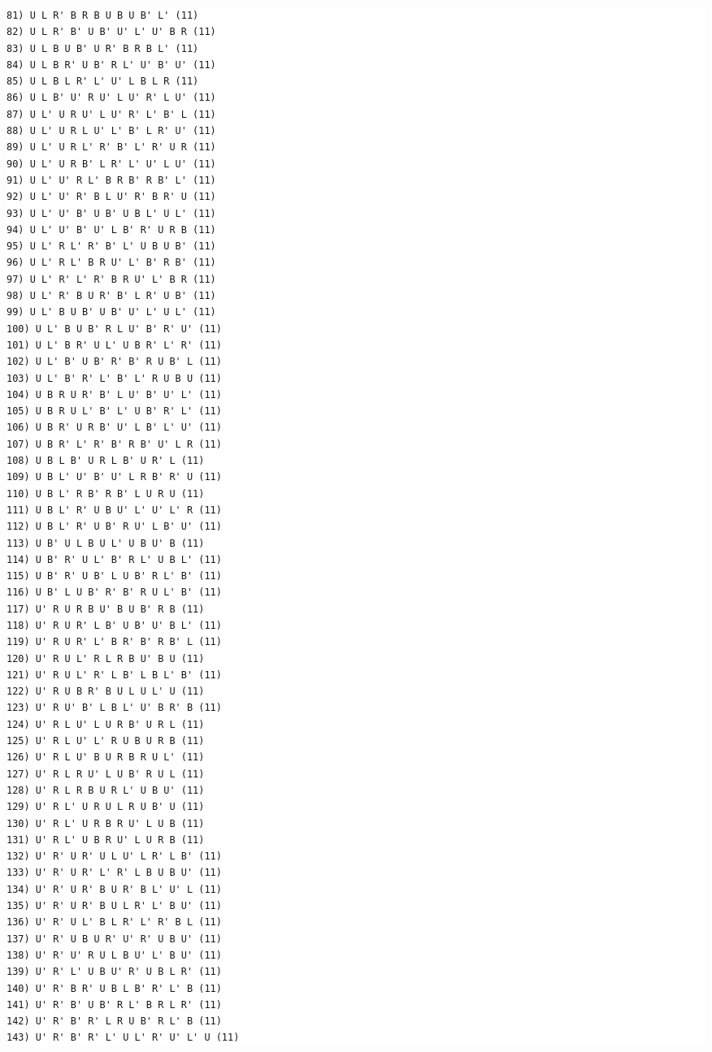 ```
81) U L R' B R B U B U B' L' (11)
82) U L R' B' U B' U' L' U' B R (11)
83) U L B U B' U R' B R B L' (11)
84) U L B R' U B' R L' U' B' U' (11)
85) U L B L R' L' U' L B L R (11)
86) U L B' U' R U' L U' R' L U' (11)
87) U L' U R U' L U' R' L' B' L (11)
88) U L' U R L U' L' B' L R' U' (11)
89) U L' U R L' R' B' L' R' U R (11)
90) U L' U R B' L R' L' U' L U' (11)
91) U L' U' R L' B R B' R B' L' (11)
92) U L' U' R' B L U' R' B R' U (11)
93) U L' U' B' U B' U B L' U L' (11)
94) U L' U' B' U' L B' R' U R B (11)
95) U L' R L' R' B' L' U B U B' (11)
96) U L' R L' B R U' L' B' R B' (11)
97) U L' R' L' R' B R U' L' B R (11)
98) U L' R' B U R' B' L R' U B' (11)
99) U L' B U B' U B' U' L' U L' (11)
100) U L' B U B' R L U' B' R' U' (11)
101) U L' B R' U L' U B R' L' R' (11)
102) U L' B' U B' R' B' R U B' L (11)
103) U L' B' R' L' B' L' R U B U (11)
104) U B R U R' B' L U' B' U' L' (11)
105) U B R U L' B' L' U B' R' L' (11)
106) U B R' U R B' U' L B' L' U' (11)
107) U B R' L' R' B' R B' U' L R (11)
108) U B L B' U R L B' U R' L (11)
109) U B L' U' B' U' L R B' R' U (11)
110) U B L' R B' R B' L U R U (11)
111) U B L' R' U B U' L' U' L' R (11)
112) U B L' R' U B' R U' L B' U' (11)
113) U B' U L B U L' U B U' B (11)
114) U B' R' U L' B' R L' U B L' (11)
115) U B' R' U B' L U B' R L' B' (11)
116) U B' L U B' R' B' R U L' B' (11)
117) U' R U R B U' B U B' R B (11)
118) U' R U R' L B' U B' U' B L' (11)
119) U' R U R' L' B R' B' R B' L (11)
120) U' R U L' R L R B U' B U (11)
121) U' R U L' R' L B' L B L' B' (11)
122) U' R U B R' B U L U L' U (11)
123) U' R U' B' L B L' U' B R' B (11)
124) U' R L U' L U R B' U R L (11)
125) U' R L U' L' R U B U R B (11)
126) U' R L U' B U R B R U L' (11)
127) U' R L R U' L U B' R U L (11)
128) U' R L R B U R L' U B U' (11)
129) U' R L' U R U L R U B' U (11)
130) U' R L' U R B R U' L U B (11)
131) U' R L' U B R U' L U R B (11)
132) U' R' U R' U L U' L R' L B' (11)
133) U' R' U R' L' R' L B U B U' (11)
134) U' R' U R' B U R' B L' U' L (11)
135) U' R' U R' B U L R' L' B U' (11)
136) U' R' U L' B L R' L' R' B L (11)
137) U' R' U B U R' U' R' U B U' (11)
138) U' R' U' R U L B U' L' B U' (11)
139) U' R' L' U B U' R' U B L R' (11)
140) U' R' B R' U B L B' R' L' B (11)
141) U' R' B' U B' R L' B R L R' (11)
142) U' R' B' R' L R U B' R L' B (11)
143) U' R' B' R' L' U L' R' U' L' U (11)
```